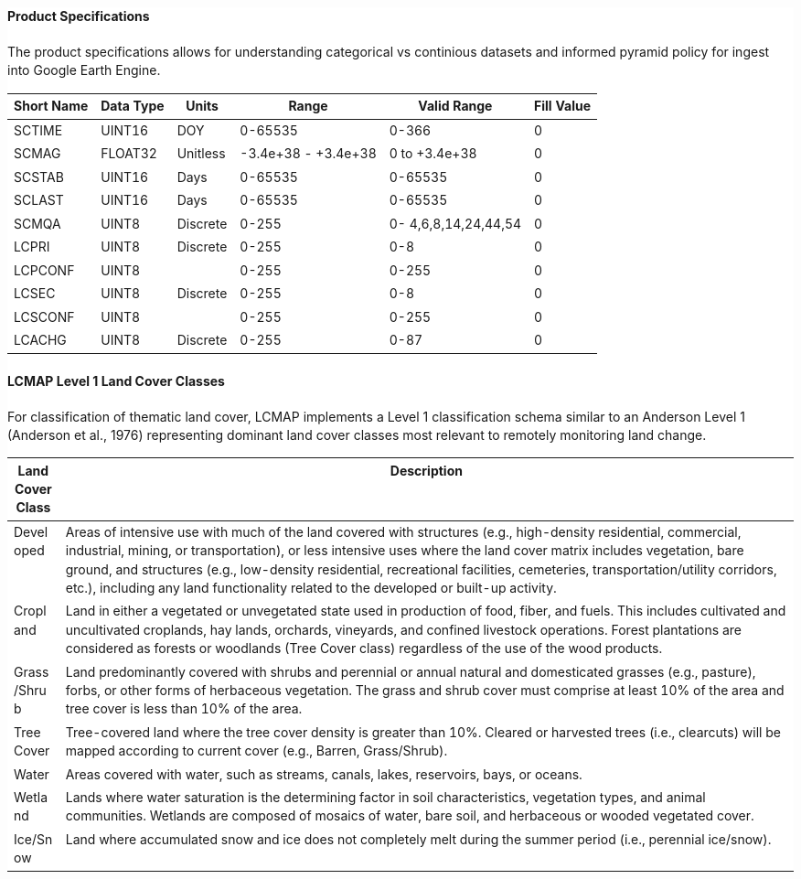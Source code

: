 #### Product Specifications

The product specifications allows for understanding categorical vs continious datasets and informed pyramid policy for ingest into Google Earth Engine.

|Short Name|Data Type|Units              |Range              |Valid Range         |Fill Value|
|----------|---------|-------------------|-------------------|--------------------|----------|
|SCTIME    |UINT16   |DOY                |0-65535            |0-366               |0         |
|SCMAG     |FLOAT32  |Unitless           |-3.4e+38 - +3.4e+38|0 to +3.4e+38       |0         |
|SCSTAB    |UINT16   |Days               |0-65535            |0-65535             |0         |
|SCLAST    |UINT16   |Days               |0-65535            |0-65535             |0         |
|SCMQA     |UINT8    |Discrete           |0-255              |0- 4,6,8,14,24,44,54|0         |
|LCPRI     |UINT8    |Discrete           |0-255              |0-8                 |0         |
|LCPCONF   |UINT8    |                   |0-255              |0-255               |0         |
|LCSEC     |UINT8    |Discrete           |0-255              |0-8                 |0         |
|LCSCONF   |UINT8    |                   |0-255              |0-255               |0         |
|LCACHG    |UINT8    |Discrete           |0-255              |0-87                |0         |


#### LCMAP Level 1 Land Cover Classes

For classification of thematic land cover, LCMAP implements a Level 1 classification schema similar to an Anderson Level 1 (Anderson et al., 1976) representing dominant land cover classes most relevant to remotely monitoring land change.

|Land Cover Class|Description                                                                                                                                                                                                                                                                                                                                                                                                                                                |
|----------------|-----------------------------------------------------------------------------------------------------------------------------------------------------------------------------------------------------------------------------------------------------------------------------------------------------------------------------------------------------------------------------------------------------------------------------------------------------------|
|Developed       |Areas of intensive use with much of the land covered with structures (e.g., high-density residential, commercial, industrial, mining, or transportation), or less intensive uses where the land cover matrix includes vegetation, bare ground, and structures (e.g., low-density residential, recreational facilities, cemeteries, transportation/utility corridors, etc.), including any land functionality related to the developed or built-up activity.|
|Cropland        |Land in either a vegetated or unvegetated state used in production of food, fiber, and fuels. This includes  cultivated and uncultivated croplands, hay lands, orchards, vineyards, and confined livestock operations. Forest plantations are considered as forests or woodlands (Tree Cover class) regardless of the use of the wood products.                                                                                                            |
|Grass/Shrub     |Land predominantly covered with shrubs and perennial or annual natural and domesticated grasses (e.g., pasture), forbs, or other forms of herbaceous vegetation. The grass and shrub cover must comprise at least 10% of the area and tree cover is less than 10% of the area.                                                                                                                                                                             |
|Tree Cover      |Tree-covered land where the tree cover density is greater than 10%. Cleared or harvested trees (i.e., clearcuts) will be mapped according to current cover (e.g., Barren, Grass/Shrub).                                                                                                                                                                                                                                                                    |
|Water           |Areas covered with water, such as streams, canals, lakes, reservoirs, bays, or oceans.                                                                                                                                                                                                                                                                                                                                                                     |
|Wetland         |Lands where water saturation is the determining factor in soil characteristics, vegetation types, and animal communities. Wetlands are composed of mosaics of water, bare soil, and herbaceous or wooded vegetated cover.                                                                                                                                                                                                                                  |
|Ice/Snow        |Land where accumulated snow and ice does not completely melt during the summer period (i.e., perennial ice/snow).                                                                                                                                                                                                                                                                                                                                          |